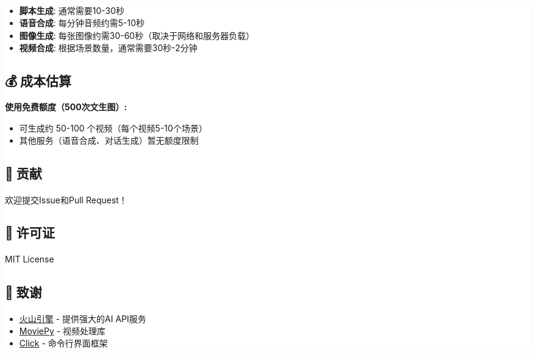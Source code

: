 - **脚本生成**: 通常需要10-30秒
- **语音合成**: 每分钟音频约需5-10秒
- **图像生成**: 每张图像约需30-60秒（取决于网络和服务器负载）
- **视频合成**: 根据场景数量，通常需要30秒-2分钟

## 💰 成本估算

**使用免费额度（500次文生图）:**
- 可生成约 50-100 个视频（每个视频5-10个场景）
- 其他服务（语音合成、对话生成）暂无额度限制

## 🤝 贡献

欢迎提交Issue和Pull Request！

## 📄 许可证

MIT License

## 🙏 致谢

- [火山引擎](https://www.volcengine.com/) - 提供强大的AI API服务
- [MoviePy](https://github.com/Zulko/moviepy) - 视频处理库
- [Click](https://click.palletsprojects.com/) - 命令行界面框架 